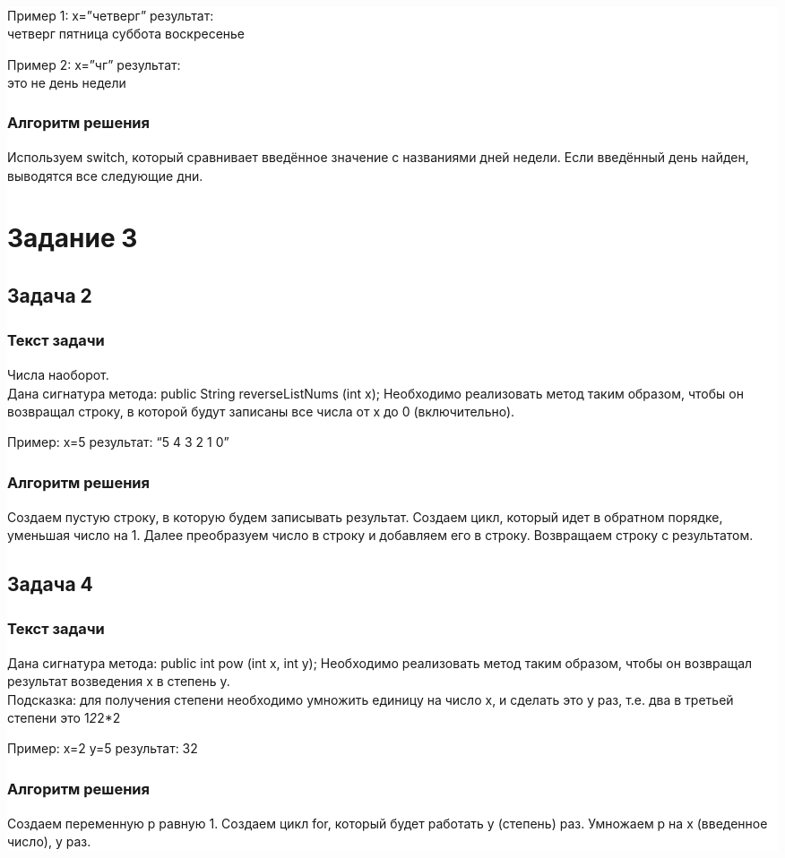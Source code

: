 Пример 1: 
x=”четверг” 
результат:  
четверг 
пятница 
суббота 
воскресенье 
 
Пример 2: 
x=”чг” 
результат:  
это не день недели
### Алгоритм решения
Используем switch, который сравнивает введённое значение с названиями дней недели. Если введённый день найден, выводятся все следующие дни.

# Задание 3
## Задача 2
### Текст задачи
Числа наоборот.  
Дана сигнатура метода: public String reverseListNums (int x); 
Необходимо реализовать метод таким образом, чтобы он возвращал строку, в 
которой будут записаны все числа от x до 0 (включительно). 
 
Пример: 
x=5 
результат: “5 4 3 2 1 0” 
### Алгоритм решения
Создаем пустую строку, в которую будем записывать результат. Создаем цикл, который идет в обратном порядке, уменьшая число на 1.
Далее преобразуем число в строку и добавляем его в строку.
Возвращаем строку с результатом. 

## Задача 4
### Текст задачи
Дана сигнатура метода: public int pow (int x, int y); 
Необходимо реализовать метод таким образом, чтобы он возвращал результат 
возведения x в степень y.  
Подсказка: для получения степени необходимо умножить единицу на число x, и 
сделать это y раз, т.е. два в третьей степени это 1*2*2*2 
 
Пример: 
x=2 
y=5 
результат: 32
### Алгоритм решения
Создаем переменную p равную 1.
Создаем цикл for, который будет работать y (степень) раз. Умножаем p на x (введенное число), y раз. 
